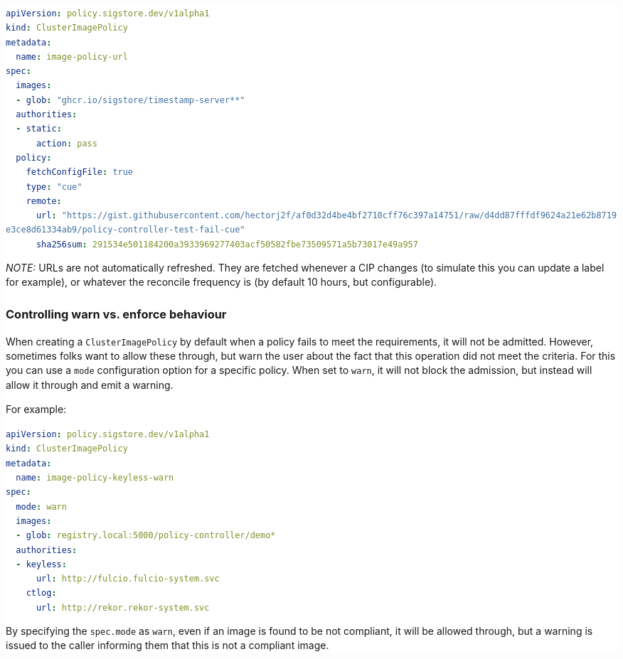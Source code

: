 ```yaml
apiVersion: policy.sigstore.dev/v1alpha1
kind: ClusterImagePolicy
metadata:
  name: image-policy-url
spec:
  images:
  - glob: "ghcr.io/sigstore/timestamp-server**"
  authorities:
  - static:
      action: pass
  policy:
    fetchConfigFile: true
    type: "cue"
    remote:
      url: "https://gist.githubusercontent.com/hectorj2f/af0d32d4be4bf2710cff76c397a14751/raw/d4dd87fffdf9624a21e62b8719e3ce8d61334ab9/policy-controller-test-fail-cue"
      sha256sum: 291534e501184200a3933969277403acf50582fbe73509571a5b73017e49a957
```

*NOTE:* URLs are not automatically refreshed. They are fetched whenever a CIP
changes (to simulate this you can update a label for example), or whatever the
reconcile frequency is (by default 10 hours, but configurable).


### Controlling warn vs. enforce behaviour

When creating a `ClusterImagePolicy` by default when a policy fails to meet
the requirements, it will not be admitted. However, sometimes folks want to
allow these through, but warn the user about the fact that this operation did
not meet the criteria. For this you can use a `mode` configuration option for
a specific policy. When set to `warn`, it will not block the admission, but
instead will allow it through and emit a warning.

For example:
```yaml
apiVersion: policy.sigstore.dev/v1alpha1
kind: ClusterImagePolicy
metadata:
  name: image-policy-keyless-warn
spec:
  mode: warn
  images:
  - glob: registry.local:5000/policy-controller/demo*
  authorities:
  - keyless:
      url: http://fulcio.fulcio-system.svc
    ctlog:
      url: http://rekor.rekor-system.svc
```
 By specifying the `spec.mode` as `warn`, even if an image is found to be not
 compliant, it will be allowed through, but a warning is issued to the caller
 informing them that this is not a compliant image.
